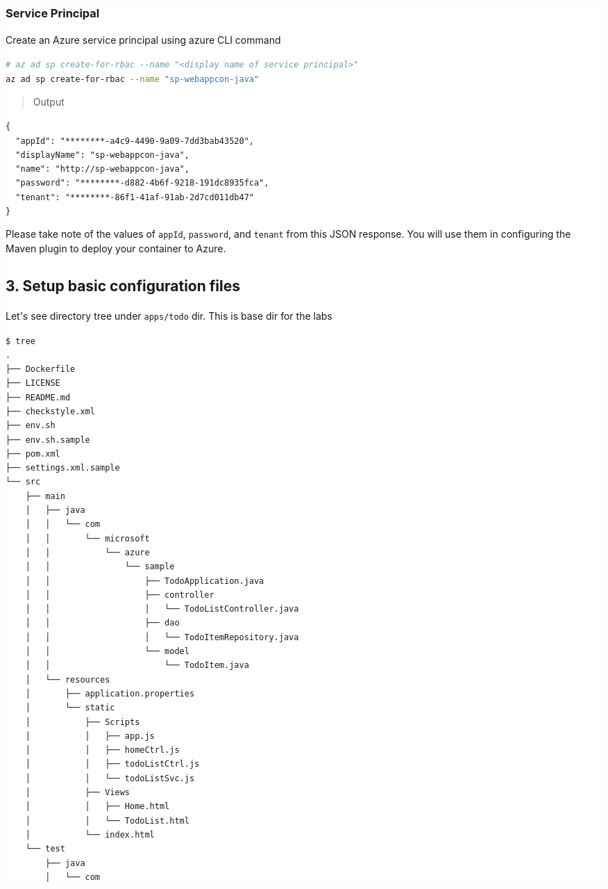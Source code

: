 ### Service Principal

Create an Azure service principal using azure CLI command

```bash
# az ad sp create-for-rbac --name "<display name of service principal>"
az ad sp create-for-rbac --name "sp-webappcon-java"
```
> Output
```
{
  "appId": "********-a4c9-4490-9a09-7dd3bab43520",
  "displayName": "sp-webappcon-java",
  "name": "http://sp-webappcon-java",
  "password": "********-d882-4b6f-9218-191dc8935fca",
  "tenant": "********-86f1-41af-91ab-2d7cd011db47"
}
```

Please take note of the values of `appId`, `password`, and `tenant` from this JSON response. You will use them in configuring the Maven plugin to deploy your container to Azure.

## 3. Setup basic configuration files

Let's see directory tree under `apps/todo` dir. This is base dir for the labs
```
$ tree
.
├── Dockerfile
├── LICENSE
├── README.md
├── checkstyle.xml
├── env.sh
├── env.sh.sample
├── pom.xml
├── settings.xml.sample
└── src
    ├── main
    │   ├── java
    │   │   └── com
    │   │       └── microsoft
    │   │           └── azure
    │   │               └── sample
    │   │                   ├── TodoApplication.java
    │   │                   ├── controller
    │   │                   │   └── TodoListController.java
    │   │                   ├── dao
    │   │                   │   └── TodoItemRepository.java
    │   │                   └── model
    │   │                       └── TodoItem.java
    │   └── resources
    │       ├── application.properties
    │       └── static
    │           ├── Scripts
    │           │   ├── app.js
    │           │   ├── homeCtrl.js
    │           │   ├── todoListCtrl.js
    │           │   └── todoListSvc.js
    │           ├── Views
    │           │   ├── Home.html
    │           │   └── TodoList.html
    │           └── index.html
    └── test
        ├── java
        │   └── com
```